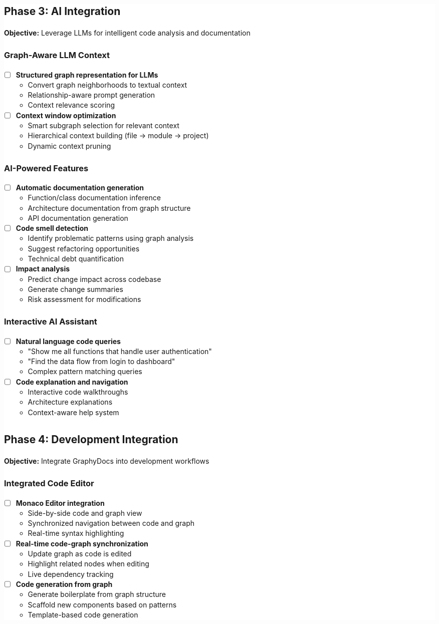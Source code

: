## Phase 3: AI Integration

**Objective:** Leverage LLMs for intelligent code analysis and documentation

### Graph-Aware LLM Context
- [ ] **Structured graph representation for LLMs**
  - Convert graph neighborhoods to textual context
  - Relationship-aware prompt generation
  - Context relevance scoring
- [ ] **Context window optimization**
  - Smart subgraph selection for relevant context
  - Hierarchical context building (file → module → project)
  - Dynamic context pruning

### AI-Powered Features
- [ ] **Automatic documentation generation**
  - Function/class documentation inference
  - Architecture documentation from graph structure
  - API documentation generation
- [ ] **Code smell detection**
  - Identify problematic patterns using graph analysis
  - Suggest refactoring opportunities
  - Technical debt quantification
- [ ] **Impact analysis**
  - Predict change impact across codebase
  - Generate change summaries
  - Risk assessment for modifications

### Interactive AI Assistant
- [ ] **Natural language code queries**
  - "Show me all functions that handle user authentication"
  - "Find the data flow from login to dashboard"
  - Complex pattern matching queries
- [ ] **Code explanation and navigation**
  - Interactive code walkthroughs
  - Architecture explanations
  - Context-aware help system

## Phase 4: Development Integration

**Objective:** Integrate GraphyDocs into development workflows

### Integrated Code Editor
- [ ] **Monaco Editor integration**
  - Side-by-side code and graph view
  - Synchronized navigation between code and graph
  - Real-time syntax highlighting
- [ ] **Real-time code-graph synchronization**
  - Update graph as code is edited
  - Highlight related nodes when editing
  - Live dependency tracking
- [ ] **Code generation from graph**
  - Generate boilerplate from graph structure
  - Scaffold new components based on patterns
  - Template-based code generation
